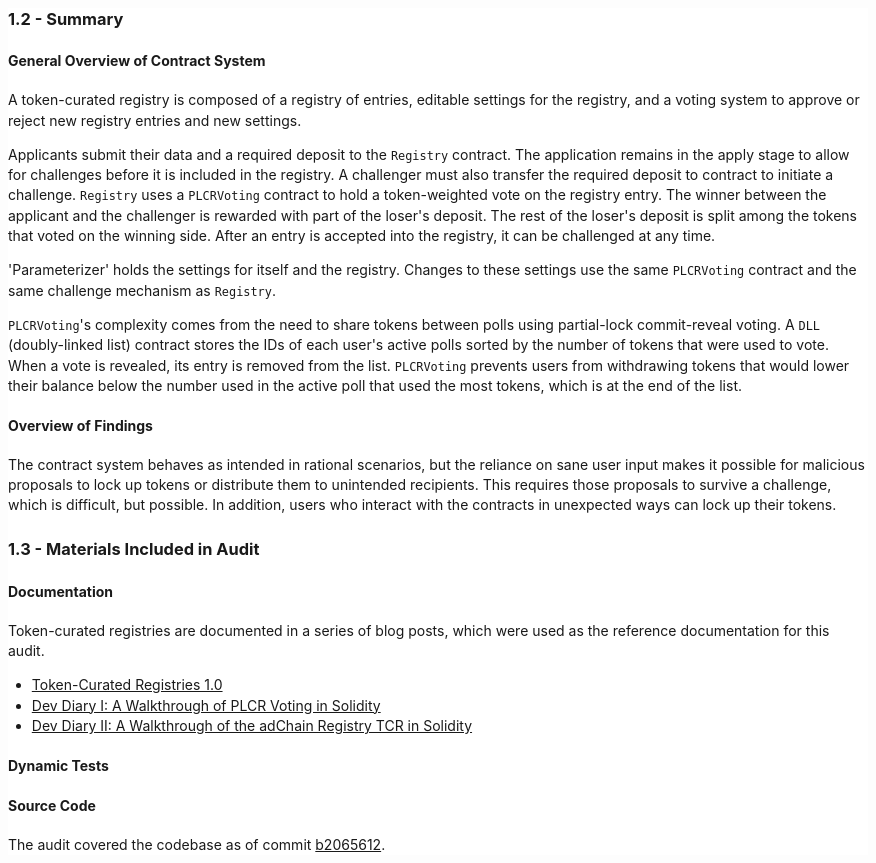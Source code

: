 
### 1.2 - Summary

#### General Overview of Contract System

A token-curated registry is composed of a registry of entries, editable settings for the registry, and a voting system to approve or reject new registry entries and new settings.

Applicants submit their data and a required deposit to the `Registry` contract. The application remains in the apply stage to allow for challenges before it is included in the registry. A challenger must also transfer the required deposit to contract to initiate a challenge. `Registry` uses a `PLCRVoting` contract to hold a token-weighted vote on the registry entry. The winner between the applicant and the challenger is rewarded with part of the loser's deposit. The rest of the loser's deposit is split among the tokens that voted on the winning side. After an entry is accepted into the registry, it can be challenged at any time.

'Parameterizer' holds the settings for itself and the registry. Changes to these settings use the same `PLCRVoting` contract and the same challenge mechanism as `Registry`.

`PLCRVoting`'s complexity comes from the need to share tokens between polls using partial-lock commit-reveal voting. A `DLL` (doubly-linked list) contract stores the IDs of each user's active polls sorted by the number of tokens that were used to vote. When a vote is revealed, its entry is removed from the list. `PLCRVoting` prevents users from withdrawing tokens that would lower their balance below the number used in the active poll that used the most tokens, which is at the end of the list.


#### Overview of Findings

The contract system behaves as intended in rational scenarios, but the reliance on sane user input makes it possible for malicious proposals to lock up tokens or distribute them to unintended recipients. This requires those proposals to survive a challenge, which is difficult, but possible. In addition, users who interact with the contracts in unexpected ways can lock up their tokens.


### 1.3 - Materials Included in Audit

#### Documentation

Token-curated registries are documented in a series of blog posts, which were used as the reference documentation for this audit.

* [Token-Curated Registries 1.0](https://medium.com/@ilovebagels/token-curated-registries-1-0-61a232f8dac7)
* [Dev Diary I: A Walkthrough of PLCR Voting in Solidity](https://medium.com/@AdChain/a-walkthrough-of-plcr-voting-in-solidity-92420bd5b87c)
* [Dev Diary II: A Walkthrough of the adChain Registry TCR in Solidity](https://medium.com/@AdChain/a-walkthrough-of-the-adchain-registry-tcr-in-solidity-72addcde17fb)


#### Dynamic Tests




#### Source Code

The audit covered the codebase as of commit [b2065612](https://github.com/skmgoldin/tcr/tree/b206561249ed1779f10aa4ba390ffee676148134).
